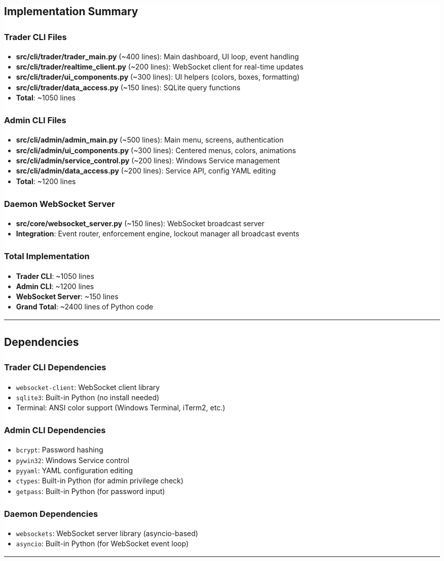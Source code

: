 
## Implementation Summary

### Trader CLI Files
- **src/cli/trader/trader_main.py** (~400 lines): Main dashboard, UI loop, event handling
- **src/cli/trader/realtime_client.py** (~200 lines): WebSocket client for real-time updates
- **src/cli/trader/ui_components.py** (~300 lines): UI helpers (colors, boxes, formatting)
- **src/cli/trader/data_access.py** (~150 lines): SQLite query functions
- **Total**: ~1050 lines

### Admin CLI Files
- **src/cli/admin/admin_main.py** (~500 lines): Main menu, screens, authentication
- **src/cli/admin/ui_components.py** (~300 lines): Centered menus, colors, animations
- **src/cli/admin/service_control.py** (~200 lines): Windows Service management
- **src/cli/admin/data_access.py** (~200 lines): Service API, config YAML editing
- **Total**: ~1200 lines

### Daemon WebSocket Server
- **src/core/websocket_server.py** (~150 lines): WebSocket broadcast server
- **Integration**: Event router, enforcement engine, lockout manager all broadcast events

### Total Implementation
- **Trader CLI**: ~1050 lines
- **Admin CLI**: ~1200 lines
- **WebSocket Server**: ~150 lines
- **Grand Total**: ~2400 lines of Python code

---

## Dependencies

### Trader CLI Dependencies
- `websocket-client`: WebSocket client library
- `sqlite3`: Built-in Python (no install needed)
- Terminal: ANSI color support (Windows Terminal, iTerm2, etc.)

### Admin CLI Dependencies
- `bcrypt`: Password hashing
- `pywin32`: Windows Service control
- `pyyaml`: YAML configuration editing
- `ctypes`: Built-in Python (for admin privilege check)
- `getpass`: Built-in Python (for password input)

### Daemon Dependencies
- `websockets`: WebSocket server library (asyncio-based)
- `asyncio`: Built-in Python (for WebSocket event loop)

---
